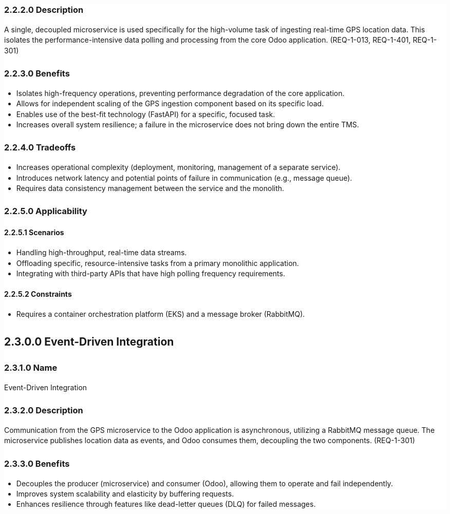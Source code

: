 ### 2.2.2.0 Description

A single, decoupled microservice is used specifically for the high-volume task of ingesting real-time GPS location data. This isolates the performance-intensive data polling and processing from the core Odoo application. (REQ-1-013, REQ-1-401, REQ-1-301)

### 2.2.3.0 Benefits

- Isolates high-frequency operations, preventing performance degradation of the core application.
- Allows for independent scaling of the GPS ingestion component based on its specific load.
- Enables use of the best-fit technology (FastAPI) for a specific, focused task.
- Increases overall system resilience; a failure in the microservice does not bring down the entire TMS.

### 2.2.4.0 Tradeoffs

- Increases operational complexity (deployment, monitoring, management of a separate service).
- Introduces network latency and potential points of failure in communication (e.g., message queue).
- Requires data consistency management between the service and the monolith.

### 2.2.5.0 Applicability

#### 2.2.5.1 Scenarios

- Handling high-throughput, real-time data streams.
- Offloading specific, resource-intensive tasks from a primary monolithic application.
- Integrating with third-party APIs that have high polling frequency requirements.

#### 2.2.5.2 Constraints

- Requires a container orchestration platform (EKS) and a message broker (RabbitMQ).

## 2.3.0.0 Event-Driven Integration

### 2.3.1.0 Name

Event-Driven Integration

### 2.3.2.0 Description

Communication from the GPS microservice to the Odoo application is asynchronous, utilizing a RabbitMQ message queue. The microservice publishes location data as events, and Odoo consumes them, decoupling the two components. (REQ-1-301)

### 2.3.3.0 Benefits

- Decouples the producer (microservice) and consumer (Odoo), allowing them to operate and fail independently.
- Improves system scalability and elasticity by buffering requests.
- Enhances resilience through features like dead-letter queues (DLQ) for failed messages.
